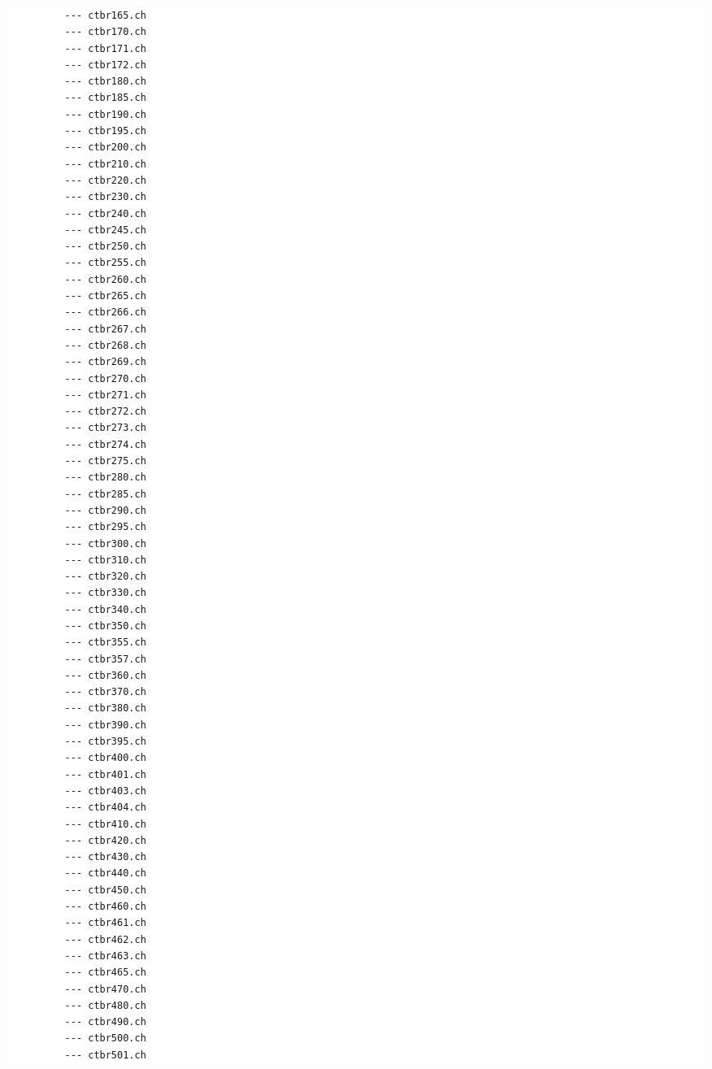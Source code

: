               --- ctbr165.ch
              --- ctbr170.ch
              --- ctbr171.ch
              --- ctbr172.ch
              --- ctbr180.ch
              --- ctbr185.ch
              --- ctbr190.ch
              --- ctbr195.ch
              --- ctbr200.ch
              --- ctbr210.ch
              --- ctbr220.ch
              --- ctbr230.ch
              --- ctbr240.ch
              --- ctbr245.ch
              --- ctbr250.ch
              --- ctbr255.ch
              --- ctbr260.ch
              --- ctbr265.ch
              --- ctbr266.ch
              --- ctbr267.ch
              --- ctbr268.ch
              --- ctbr269.ch
              --- ctbr270.ch
              --- ctbr271.ch
              --- ctbr272.ch
              --- ctbr273.ch
              --- ctbr274.ch
              --- ctbr275.ch
              --- ctbr280.ch
              --- ctbr285.ch
              --- ctbr290.ch
              --- ctbr295.ch
              --- ctbr300.ch
              --- ctbr310.ch
              --- ctbr320.ch
              --- ctbr330.ch
              --- ctbr340.ch
              --- ctbr350.ch
              --- ctbr355.ch
              --- ctbr357.ch
              --- ctbr360.ch
              --- ctbr370.ch
              --- ctbr380.ch
              --- ctbr390.ch
              --- ctbr395.ch
              --- ctbr400.ch
              --- ctbr401.ch
              --- ctbr403.ch
              --- ctbr404.ch
              --- ctbr410.ch
              --- ctbr420.ch
              --- ctbr430.ch
              --- ctbr440.ch
              --- ctbr450.ch
              --- ctbr460.ch
              --- ctbr461.ch
              --- ctbr462.ch
              --- ctbr463.ch
              --- ctbr465.ch
              --- ctbr470.ch
              --- ctbr480.ch
              --- ctbr490.ch
              --- ctbr500.ch
              --- ctbr501.ch